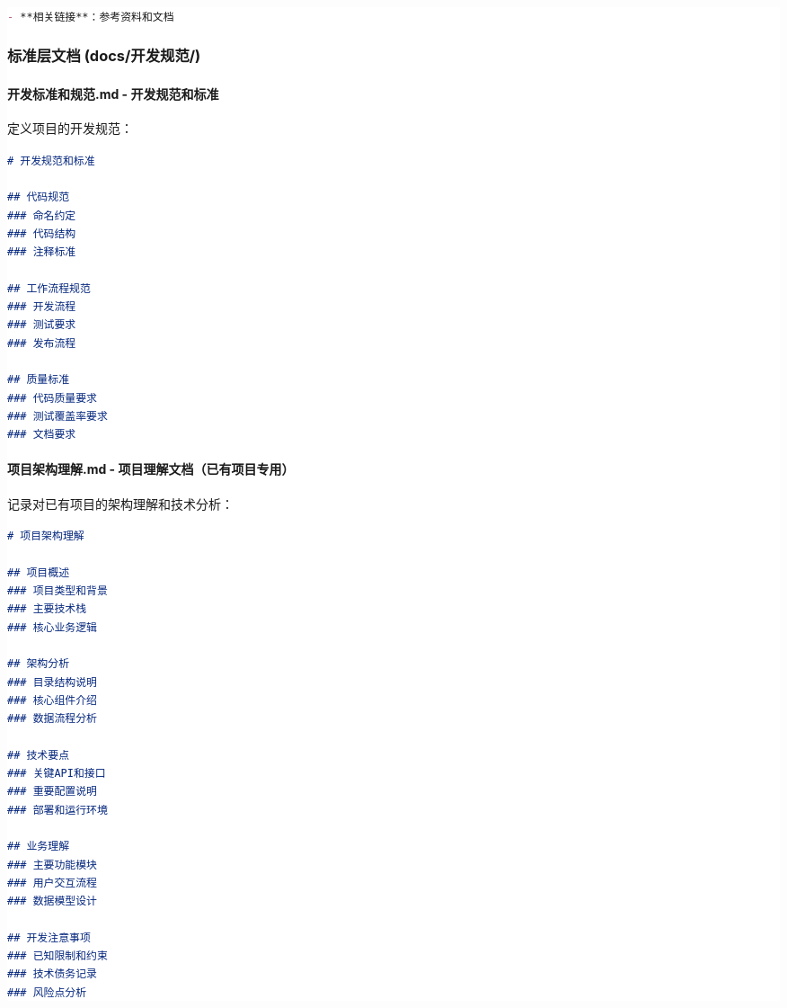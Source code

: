 ```markdown
- **相关链接**：参考资料和文档
```

### 标准层文档 (docs/开发规范/)

#### 开发标准和规范.md - 开发规范和标准
定义项目的开发规范：
```markdown
# 开发规范和标准

## 代码规范
### 命名约定
### 代码结构
### 注释标准

## 工作流程规范
### 开发流程
### 测试要求
### 发布流程

## 质量标准
### 代码质量要求
### 测试覆盖率要求
### 文档要求
```

#### 项目架构理解.md - 项目理解文档（已有项目专用）
记录对已有项目的架构理解和技术分析：
```markdown
# 项目架构理解

## 项目概述
### 项目类型和背景
### 主要技术栈
### 核心业务逻辑

## 架构分析
### 目录结构说明
### 核心组件介绍
### 数据流程分析

## 技术要点
### 关键API和接口
### 重要配置说明
### 部署和运行环境

## 业务理解
### 主要功能模块
### 用户交互流程
### 数据模型设计

## 开发注意事项
### 已知限制和约束
### 技术债务记录
### 风险点分析
```
